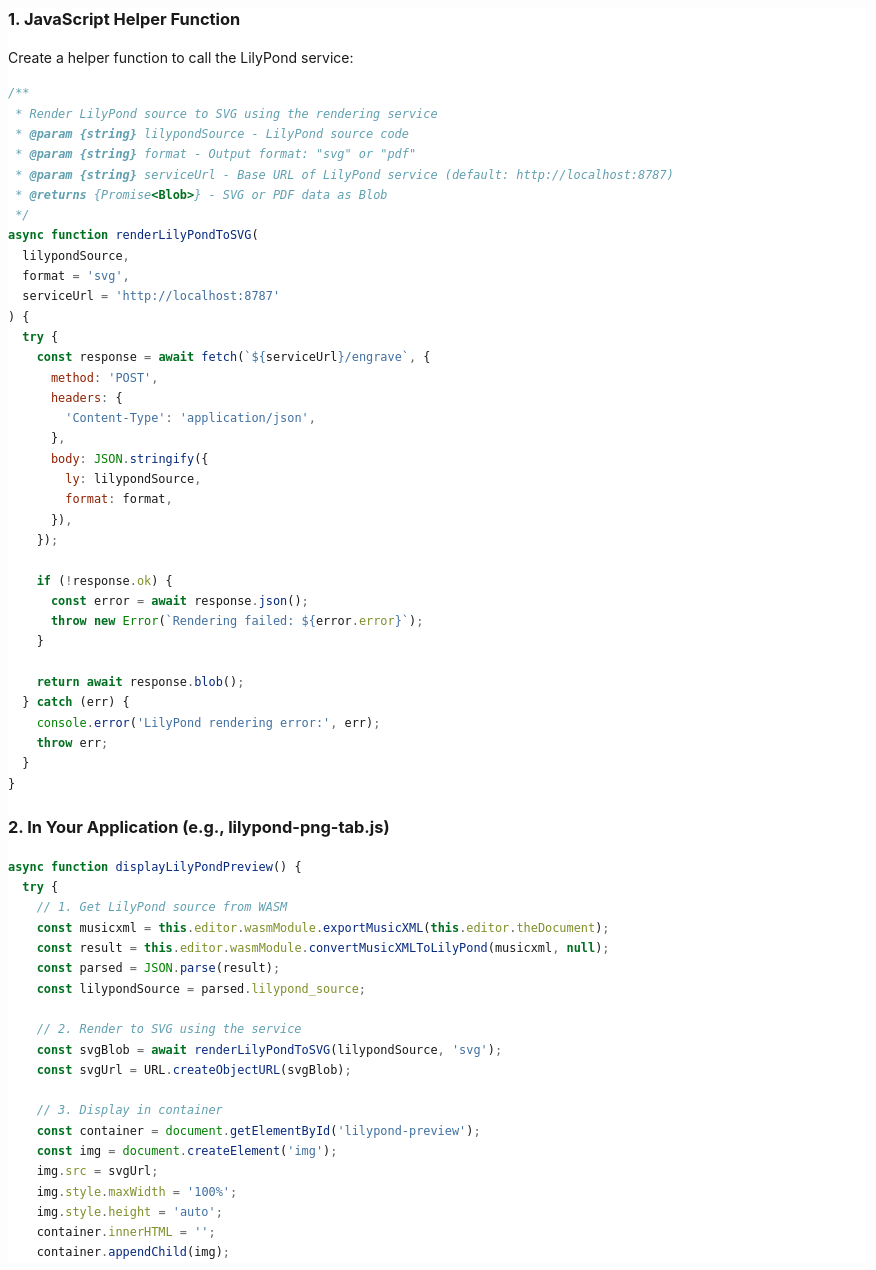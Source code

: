 ### 1. JavaScript Helper Function

Create a helper function to call the LilyPond service:

```javascript
/**
 * Render LilyPond source to SVG using the rendering service
 * @param {string} lilypondSource - LilyPond source code
 * @param {string} format - Output format: "svg" or "pdf"
 * @param {string} serviceUrl - Base URL of LilyPond service (default: http://localhost:8787)
 * @returns {Promise<Blob>} - SVG or PDF data as Blob
 */
async function renderLilyPondToSVG(
  lilypondSource,
  format = 'svg',
  serviceUrl = 'http://localhost:8787'
) {
  try {
    const response = await fetch(`${serviceUrl}/engrave`, {
      method: 'POST',
      headers: {
        'Content-Type': 'application/json',
      },
      body: JSON.stringify({
        ly: lilypondSource,
        format: format,
      }),
    });

    if (!response.ok) {
      const error = await response.json();
      throw new Error(`Rendering failed: ${error.error}`);
    }

    return await response.blob();
  } catch (err) {
    console.error('LilyPond rendering error:', err);
    throw err;
  }
}
```

### 2. In Your Application (e.g., lilypond-png-tab.js)

```javascript
async function displayLilyPondPreview() {
  try {
    // 1. Get LilyPond source from WASM
    const musicxml = this.editor.wasmModule.exportMusicXML(this.editor.theDocument);
    const result = this.editor.wasmModule.convertMusicXMLToLilyPond(musicxml, null);
    const parsed = JSON.parse(result);
    const lilypondSource = parsed.lilypond_source;

    // 2. Render to SVG using the service
    const svgBlob = await renderLilyPondToSVG(lilypondSource, 'svg');
    const svgUrl = URL.createObjectURL(svgBlob);

    // 3. Display in container
    const container = document.getElementById('lilypond-preview');
    const img = document.createElement('img');
    img.src = svgUrl;
    img.style.maxWidth = '100%';
    img.style.height = 'auto';
    container.innerHTML = '';
    container.appendChild(img);
```